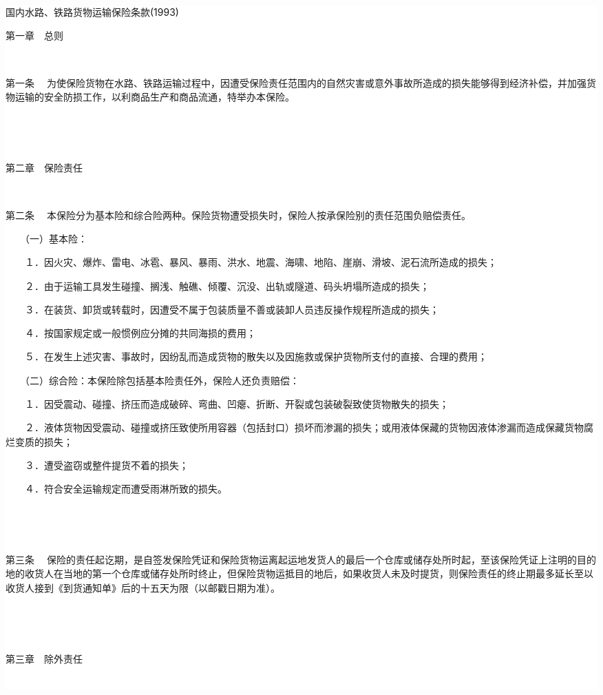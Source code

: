 



国内水路、铁路货物运输保险条款(1993)



 


 第一章　总则



　　

第一条
　为使保险货物在水路、铁路运输过程中，因遭受保险责任范围内的自然灾害或意外事故所造成的损失能够得到经济补偿，并加强货物运输的安全防损工作，以利商品生产和商品流通，特举办本保险。 

　　

　　


 第二章　保险责任



　　

第二条
　本保险分为基本险和综合险两种。保险货物遭受损失时，保险人按承保险别的责任范围负赔偿责任。 

　　（一）基本险： 

　　１．因火灾、爆炸、雷电、冰雹、暴风、暴雨、洪水、地震、海啸、地陷、崖崩、滑坡、泥石流所造成的损失； 

　　２．由于运输工具发生碰撞、搁浅、触礁、倾覆、沉没、出轨或隧道、码头坍塌所造成的损失； 

　　３．在装货、卸货或转载时，因遭受不属于包装质量不善或装卸人员违反操作规程所造成的损失； 

　　４．按国家规定或一般惯例应分摊的共同海损的费用；

　　５．在发生上述灾害、事故时，因纷乱而造成货物的散失以及因施救或保护货物所支付的直接、合理的费用； 

　　（二）综合险：本保险除包括基本险责任外，保险人还负责赔偿：

　　１．因受震动、碰撞、挤压而造成破碎、弯曲、凹瘪、折断、开裂或包装破裂致使货物散失的损失； 

　　２．液体货物因受震动、碰撞或挤压致使所用容器（包括封口）损坏而渗漏的损失；或用液体保藏的货物因液体渗漏而造成保藏货物腐烂变质的损失； 

　　３．遭受盗窃或整件提货不着的损失； 

　　４．符合安全运输规定而遭受雨淋所致的损失。 

　　

　　

第三条
　保险的责任起讫期，是自签发保险凭证和保险货物运离起运地发货人的最后一个仓库或储存处所时起，至该保险凭证上注明的目的地的收货人在当地的第一个仓库或储存处所时终止，但保险货物运抵目的地后，如果收货人未及时提货，则保险责任的终止期最多延长至以收货人接到《到货通知单》后的十五天为限（以邮戳日期为准）。 

　　

　　


 第三章　除外责任



　　